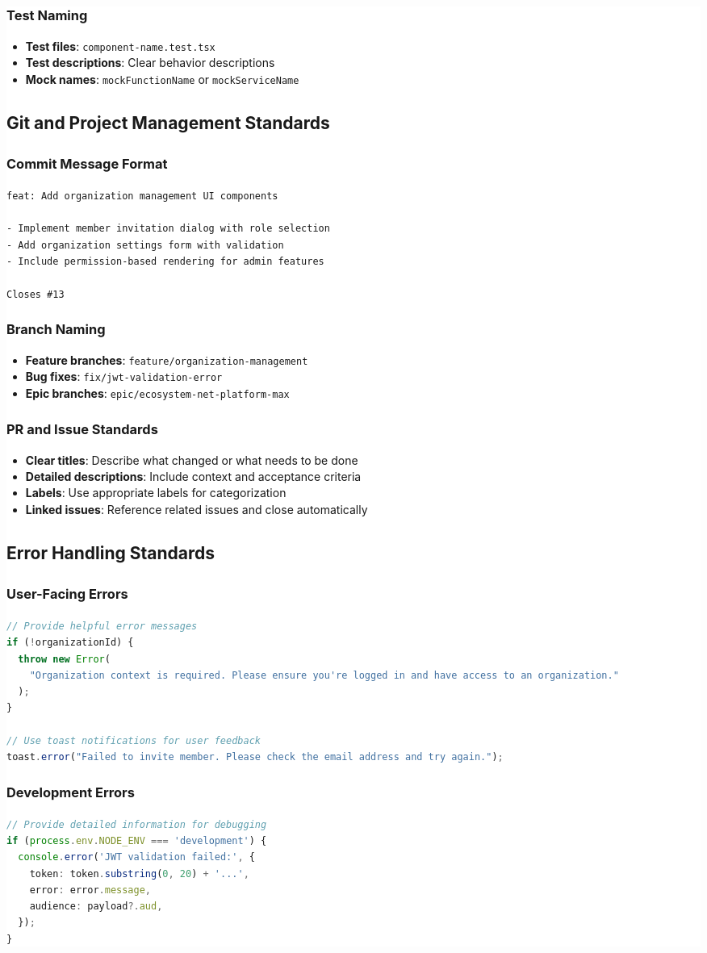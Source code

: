 ### Test Naming
- **Test files**: `component-name.test.tsx`
- **Test descriptions**: Clear behavior descriptions
- **Mock names**: `mockFunctionName` or `mockServiceName`

## Git and Project Management Standards

### Commit Message Format
```
feat: Add organization management UI components

- Implement member invitation dialog with role selection
- Add organization settings form with validation
- Include permission-based rendering for admin features

Closes #13
```

### Branch Naming
- **Feature branches**: `feature/organization-management`
- **Bug fixes**: `fix/jwt-validation-error`
- **Epic branches**: `epic/ecosystem-net-platform-max`

### PR and Issue Standards
- **Clear titles**: Describe what changed or what needs to be done
- **Detailed descriptions**: Include context and acceptance criteria
- **Labels**: Use appropriate labels for categorization
- **Linked issues**: Reference related issues and close automatically

## Error Handling Standards

### User-Facing Errors
```typescript
// Provide helpful error messages
if (!organizationId) {
  throw new Error(
    "Organization context is required. Please ensure you're logged in and have access to an organization."
  );
}

// Use toast notifications for user feedback
toast.error("Failed to invite member. Please check the email address and try again.");
```

### Development Errors
```typescript
// Provide detailed information for debugging
if (process.env.NODE_ENV === 'development') {
  console.error('JWT validation failed:', {
    token: token.substring(0, 20) + '...',
    error: error.message,
    audience: payload?.aud,
  });
}
```
